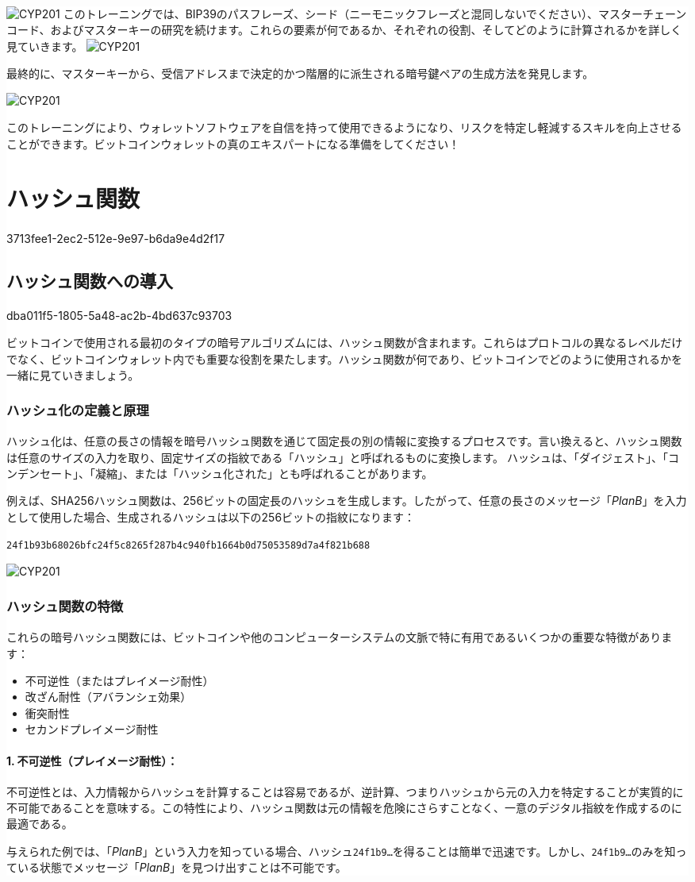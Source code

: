 ![CYP201](assets/fr/040.webp)
このトレーニングでは、BIP39のパスフレーズ、シード（ニーモニックフレーズと混同しないでください）、マスターチェーンコード、およびマスターキーの研究を続けます。これらの要素が何であるか、それぞれの役割、そしてどのように計算されるかを詳しく見ていきます。
![CYP201](assets/fr/045.webp)

最終的に、マスターキーから、受信アドレスまで決定的かつ階層的に派生される暗号鍵ペアの生成方法を発見します。

![CYP201](assets/fr/056.webp)

このトレーニングにより、ウォレットソフトウェアを自信を持って使用できるようになり、リスクを特定し軽減するスキルを向上させることができます。ビットコインウォレットの真のエキスパートになる準備をしてください！

# ハッシュ関数

<partId>3713fee1-2ec2-512e-9e97-b6da9e4d2f17</partId>

## ハッシュ関数への導入

<chapterId>dba011f5-1805-5a48-ac2b-4bd637c93703</chapterId>

ビットコインで使用される最初のタイプの暗号アルゴリズムには、ハッシュ関数が含まれます。これらはプロトコルの異なるレベルだけでなく、ビットコインウォレット内でも重要な役割を果たします。ハッシュ関数が何であり、ビットコインでどのように使用されるかを一緒に見ていきましょう。

### ハッシュ化の定義と原理

ハッシュ化は、任意の長さの情報を暗号ハッシュ関数を通じて固定長の別の情報に変換するプロセスです。言い換えると、ハッシュ関数は任意のサイズの入力を取り、固定サイズの指紋である「ハッシュ」と呼ばれるものに変換します。
ハッシュは、「ダイジェスト」、「コンデンセート」、「凝縮」、または「ハッシュ化された」とも呼ばれることがあります。

例えば、SHA256ハッシュ関数は、256ビットの固定長のハッシュを生成します。したがって、任意の長さのメッセージ「_PlanB_」を入力として使用した場合、生成されるハッシュは以下の256ビットの指紋になります：

```text
24f1b93b68026bfc24f5c8265f287b4c940fb1664b0d75053589d7a4f821b688
```

![CYP201](assets/fr/001.webp)

### ハッシュ関数の特徴

これらの暗号ハッシュ関数には、ビットコインや他のコンピューターシステムの文脈で特に有用であるいくつかの重要な特徴があります：

- 不可逆性（またはプレイメージ耐性）
- 改ざん耐性（アバランシェ効果）
- 衝突耐性
- セカンドプレイメージ耐性

#### 1. 不可逆性（プレイメージ耐性）：

不可逆性とは、入力情報からハッシュを計算することは容易であるが、逆計算、つまりハッシュから元の入力を特定することが実質的に不可能であることを意味する。この特性により、ハッシュ関数は元の情報を危険にさらすことなく、一意のデジタル指紋を作成するのに最適である。

与えられた例では、「_PlanB_」という入力を知っている場合、ハッシュ`24f1b9…`を得ることは簡単で迅速です。しかし、`24f1b9…`のみを知っている状態でメッセージ「_PlanB_」を見つけ出すことは不可能です。
